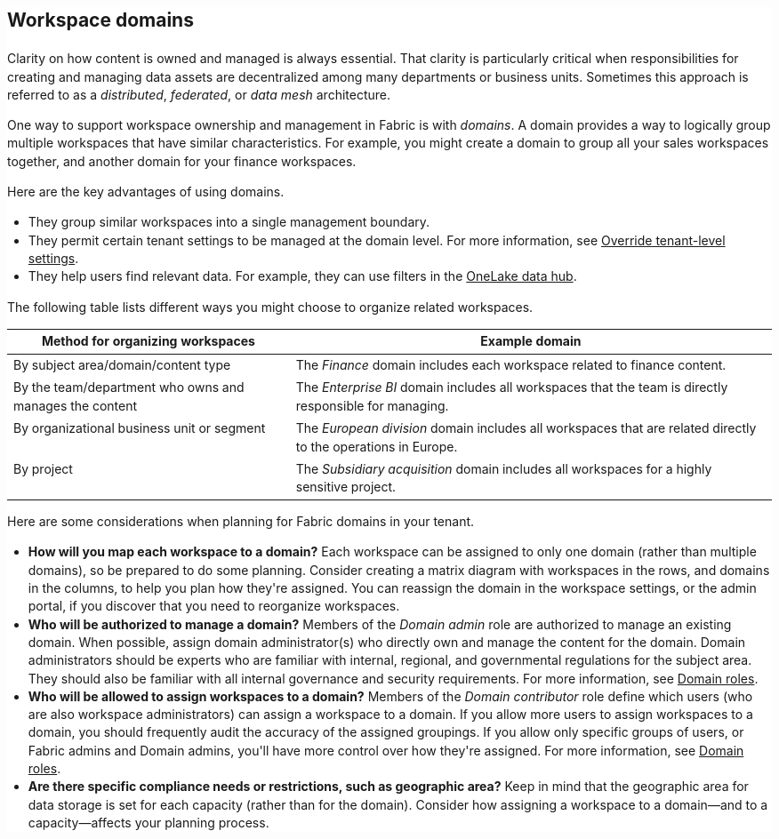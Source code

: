 ## Workspace domains

Clarity on how content is owned and managed is always essential. That clarity is particularly critical when responsibilities for creating and managing data assets are decentralized among many departments or business units. Sometimes this approach is referred to as a _distributed_, _federated_, or _data mesh_ architecture.

One way to support workspace ownership and management in Fabric is with _domains_. A domain provides a way to logically group multiple workspaces that have similar characteristics. For example, you might create a domain to group all your sales workspaces together, and another domain for your finance workspaces.

Here are the key advantages of using domains.

- They group similar workspaces into a single management boundary.
- They permit certain tenant settings to be managed at the domain level. For more information, see [Override tenant-level settings](/fabric/governance/domains#override-tenant-level-settings).
- They help users find relevant data. For example, they can use filters in the [OneLake data hub](/fabric/get-started/onelake-data-hub#display-only-data-items-belonging-to-a-particular-domain).

The following table lists different ways you might choose to organize related workspaces.

| **Method for organizing workspaces** | **Example domain** |
|---|---|
| By subject area/domain/content type | The _Finance_ domain includes each workspace related to finance content. |
| By the team/department who owns and manages the content | The _Enterprise BI_ domain includes all workspaces that the team is directly responsible for managing. |
| By organizational business unit or segment | The _European division_ domain includes all workspaces that are related directly to the operations in Europe. |
| By project | The _Subsidiary acquisition_ domain includes all workspaces for a highly sensitive project. |

Here are some considerations when planning for Fabric domains in your tenant.

- **How will you map each workspace to a domain?** Each workspace can be assigned to only one domain (rather than multiple domains), so be prepared to do some planning. Consider creating a matrix diagram with workspaces in the rows, and domains in the columns, to help you plan how they're assigned. You can reassign the domain in the workspace settings, or the admin portal, if you discover that you need to reorganize workspaces.
- **Who will be authorized to manage a domain?** Members of the _Domain admin_ role are authorized to manage an existing domain. When possible, assign domain administrator(s) who directly own and manage the content for the domain. Domain administrators should be experts who are familiar with internal, regional, and governmental regulations for the subject area. They should also be familiar with all internal governance and security requirements. For more information, see [Domain roles](/fabric/governance/domains#domain-roles).
- **Who will be allowed to assign workspaces to a domain?** Members of the _Domain contributor_ role define which users (who are also workspace administrators) can assign a workspace to a domain. If you allow more users to assign workspaces to a domain, you should frequently audit the accuracy of the assigned groupings. If you allow only specific groups of users, or Fabric admins and Domain admins, you'll have more control over how they're assigned. For more information, see [Domain roles](/fabric/governance/domains#domain-roles).
- **Are there specific compliance needs or restrictions, such as geographic area?** Keep in mind that the geographic area for data storage is set for each capacity (rather than for the domain). Consider how assigning a workspace to a domain—and to a capacity—affects your planning process.
